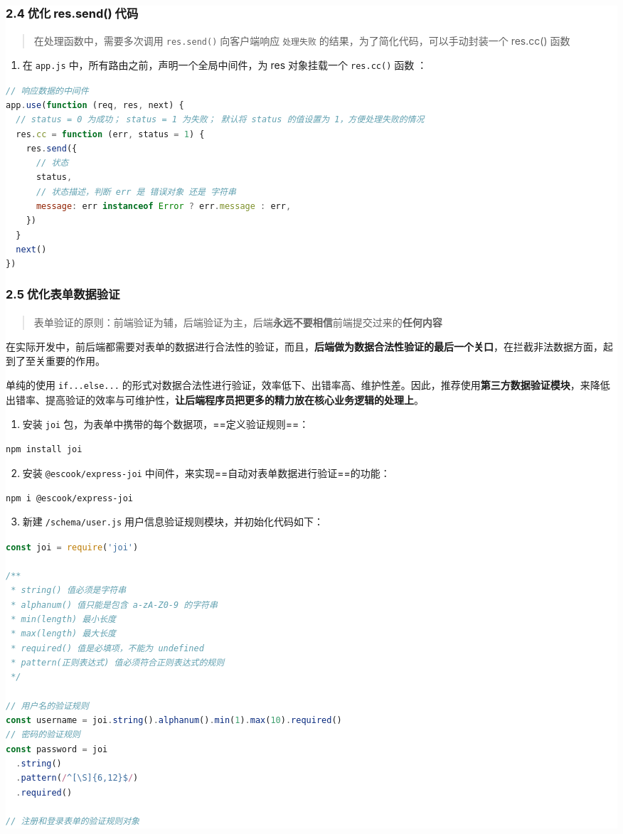 

### 2.4 优化 res.send() 代码

> 在处理函数中，需要多次调用 `res.send()` 向客户端响应 `处理失败` 的结果，为了简化代码，可以手动封装一个 res.cc() 函数

1. 在 `app.js` 中，所有路由之前，声明一个全局中间件，为 res 对象挂载一个 `res.cc()` 函数 ：

```js
// 响应数据的中间件
app.use(function (req, res, next) {
  // status = 0 为成功； status = 1 为失败； 默认将 status 的值设置为 1，方便处理失败的情况
  res.cc = function (err, status = 1) {
    res.send({
      // 状态
      status,
      // 状态描述，判断 err 是 错误对象 还是 字符串
      message: err instanceof Error ? err.message : err,
    })
  }
  next()
})
```



### 2.5 优化表单数据验证

> 表单验证的原则：前端验证为辅，后端验证为主，后端**永远不要相信**前端提交过来的**任何内容**

在实际开发中，前后端都需要对表单的数据进行合法性的验证，而且，**后端做为数据合法性验证的最后一个关口**，在拦截非法数据方面，起到了至关重要的作用。

单纯的使用 `if...else...` 的形式对数据合法性进行验证，效率低下、出错率高、维护性差。因此，推荐使用**第三方数据验证模块**，来降低出错率、提高验证的效率与可维护性，**让后端程序员把更多的精力放在核心业务逻辑的处理上**。

1. 安装 `joi` 包，为表单中携带的每个数据项，==定义验证规则==：

```bash
npm install joi
```

2. 安装 `@escook/express-joi` 中间件，来实现==自动对表单数据进行验证==的功能：

```bash
npm i @escook/express-joi
```



3. 新建 `/schema/user.js` 用户信息验证规则模块，并初始化代码如下：

```js
const joi = require('joi')

/**
 * string() 值必须是字符串
 * alphanum() 值只能是包含 a-zA-Z0-9 的字符串
 * min(length) 最小长度
 * max(length) 最大长度
 * required() 值是必填项，不能为 undefined
 * pattern(正则表达式) 值必须符合正则表达式的规则
 */

// 用户名的验证规则
const username = joi.string().alphanum().min(1).max(10).required()
// 密码的验证规则
const password = joi
  .string()
  .pattern(/^[\S]{6,12}$/)
  .required()

// 注册和登录表单的验证规则对象
```